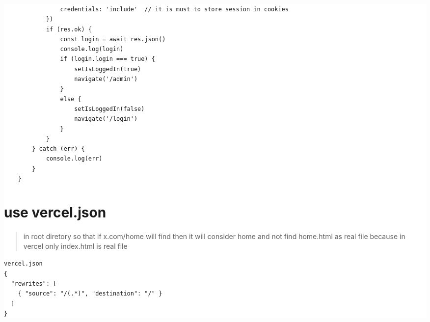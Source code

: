 ```
                credentials: 'include'  // it is must to store session in cookies
            })
            if (res.ok) {
                const login = await res.json()
                console.log(login)
                if (login.login === true) {
                    setIsLoggedIn(true)
                    navigate('/admin')
                }
                else {
                    setIsLoggedIn(false)
                    navigate('/login')
                }
            }
        } catch (err) {
            console.log(err)
        }
    }

```
# use vercel.json
> in root diretory so that if x.com/home will find then it will consider home and not find home.html as real file because in vercel only index.html is real file
```
vercel.json
{
  "rewrites": [
    { "source": "/(.*)", "destination": "/" }
  ]
}

```
